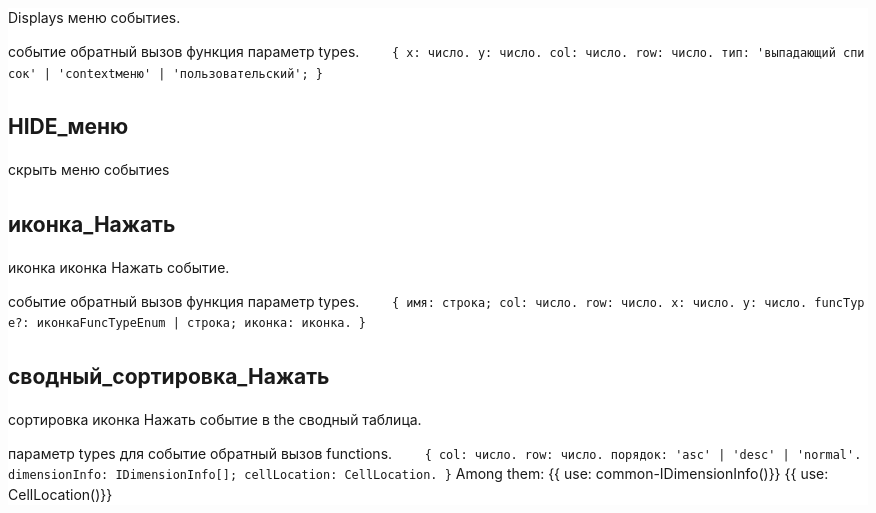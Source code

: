 Displays меню событиеs.

событие обратный вызов функция параметр types.
`    {
      x: число.
      y: число.
      col: число.
      row: число.
      тип: 'выпадающий список' | 'contextменю' | 'пользовательский';
    }`

## HIDE_меню

скрыть меню событиеs

## иконка_Нажать

иконка иконка Нажать событие.

событие обратный вызов функция параметр types.
`    {
      имя: строка;
      col: число.
      row: число.
      x: число.
      y: число.
      funcType?: иконкаFuncTypeEnum | строка;
      иконка: иконка.
    }`

## сводный_сортировка_Нажать

сортировка иконка Нажать событие в the сводный таблица.

параметр types для событие обратный вызов functions.
`    {
      col: число.
      row: число.
      порядок: 'asc' | 'desc' | 'normal'.
      dimensionInfo: IDimensionInfo[];
      cellLocation: CellLocation.
    }`
Among them:
{{ use: common-IDimensionInfo()}}
{{ use: CellLocation()}}
